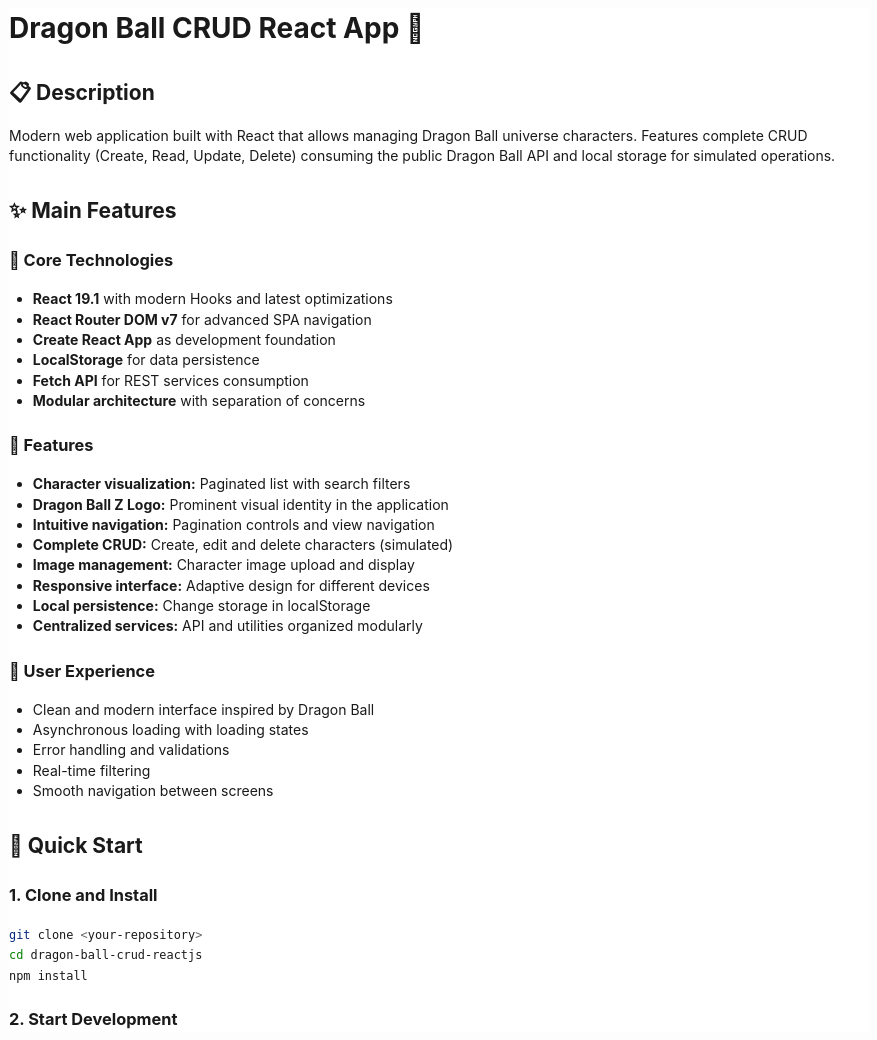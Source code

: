 # Dragon Ball CRUD React App 🐉

## 📋 Description

Modern web application built with React that allows managing Dragon Ball universe characters. Features complete CRUD functionality (Create, Read, Update, Delete) consuming the public Dragon Ball API and local storage for simulated operations.

## ✨ Main Features

### 🔧 Core Technologies

- **React 19.1** with modern Hooks and latest optimizations
- **React Router DOM v7** for advanced SPA navigation
- **Create React App** as development foundation
- **LocalStorage** for data persistence
- **Fetch API** for REST services consumption
- **Modular architecture** with separation of concerns

### 🎯 Features

- **Character visualization:** Paginated list with search filters
- **Dragon Ball Z Logo:** Prominent visual identity in the application
- **Intuitive navigation:** Pagination controls and view navigation
- **Complete CRUD:** Create, edit and delete characters (simulated)
- **Image management:** Character image upload and display
- **Responsive interface:** Adaptive design for different devices
- **Local persistence:** Change storage in localStorage
- **Centralized services:** API and utilities organized modularly

### 🎨 User Experience

- Clean and modern interface inspired by Dragon Ball
- Asynchronous loading with loading states
- Error handling and validations
- Real-time filtering
- Smooth navigation between screens

## 🚀 Quick Start

### 1. Clone and Install

```bash
git clone <your-repository>
cd dragon-ball-crud-reactjs
npm install
```

### 2. Start Development
